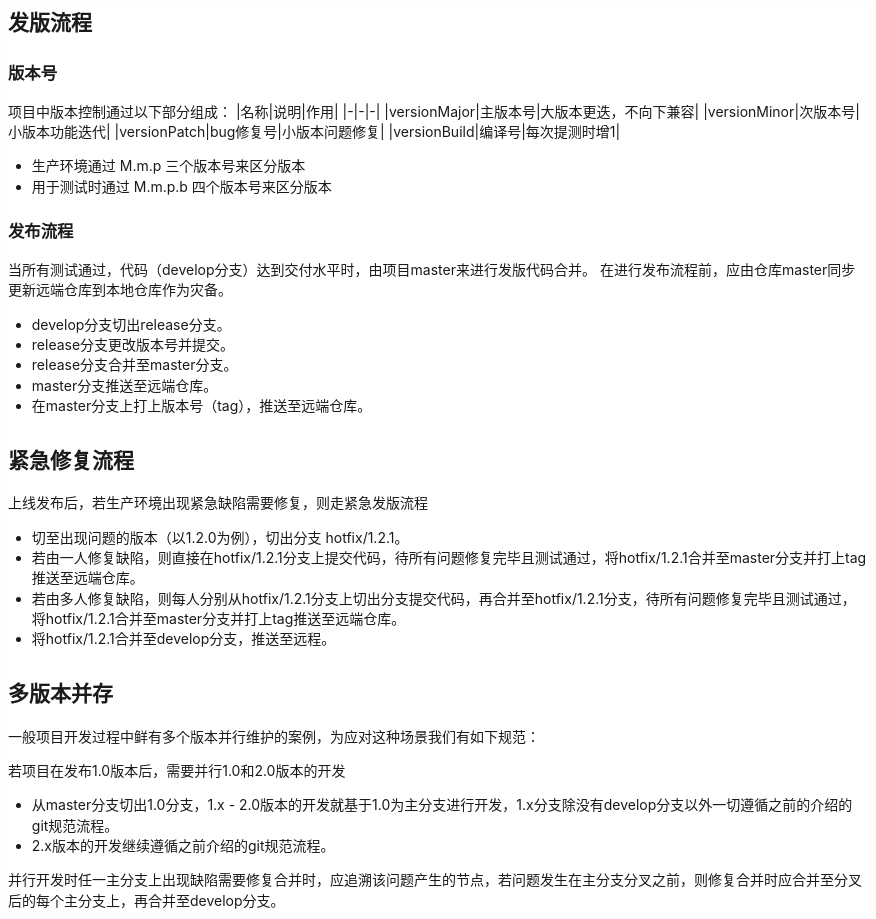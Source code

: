 ## 发版流程

### 版本号

项目中版本控制通过以下部分组成：
|名称|说明|作用|
|-|-|-|
|versionMajor|主版本号|大版本更迭，不向下兼容|
|versionMinor|次版本号|小版本功能迭代|
|versionPatch|bug修复号|小版本问题修复|
|versionBuild|编译号|每次提测时增1|

* 生产环境通过 M.m.p 三个版本号来区分版本
* 用于测试时通过 M.m.p.b 四个版本号来区分版本

### 发布流程
当所有测试通过，代码（develop分支）达到交付水平时，由项目master来进行发版代码合并。
在进行发布流程前，应由仓库master同步更新远端仓库到本地仓库作为灾备。

* develop分支切出release分支。
* release分支更改版本号并提交。
* release分支合并至master分支。
* master分支推送至远端仓库。
* 在master分支上打上版本号（tag），推送至远端仓库。

## 紧急修复流程

上线发布后，若生产环境出现紧急缺陷需要修复，则走紧急发版流程

* 切至出现问题的版本（以1.2.0为例），切出分支 hotfix/1.2.1。
* 若由一人修复缺陷，则直接在hotfix/1.2.1分支上提交代码，待所有问题修复完毕且测试通过，将hotfix/1.2.1合并至master分支并打上tag推送至远端仓库。
* 若由多人修复缺陷，则每人分别从hotfix/1.2.1分支上切出分支提交代码，再合并至hotfix/1.2.1分支，待所有问题修复完毕且测试通过，将hotfix/1.2.1合并至master分支并打上tag推送至远端仓库。
* 将hotfix/1.2.1合并至develop分支，推送至远程。

## 多版本并存

一般项目开发过程中鲜有多个版本并行维护的案例，为应对这种场景我们有如下规范：

若项目在发布1.0版本后，需要并行1.0和2.0版本的开发

* 从master分支切出1.0分支，1.x - 2.0版本的开发就基于1.0为主分支进行开发，1.x分支除没有develop分支以外一切遵循之前的介绍的git规范流程。
* 2.x版本的开发继续遵循之前介绍的git规范流程。

并行开发时任一主分支上出现缺陷需要修复合并时，应追溯该问题产生的节点，若问题发生在主分支分叉之前，则修复合并时应合并至分叉后的每个主分支上，再合并至develop分支。


